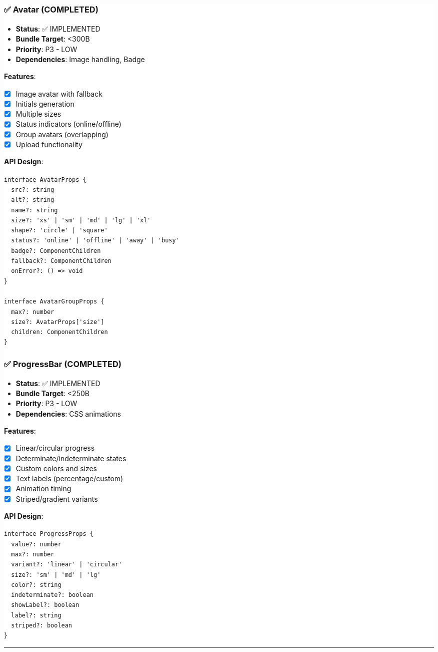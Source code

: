### ✅ Avatar (COMPLETED)
- **Status**: ✅ IMPLEMENTED
- **Bundle Target**: <300B
- **Priority**: P3 - LOW
- **Dependencies**: Image handling, Badge

**Features**:
- [x] Image avatar with fallback
- [x] Initials generation
- [x] Multiple sizes
- [x] Status indicators (online/offline)
- [x] Group avatars (overlapping)
- [x] Upload functionality

**API Design**:
```tsx
interface AvatarProps {
  src?: string
  alt?: string
  name?: string
  size?: 'xs' | 'sm' | 'md' | 'lg' | 'xl'
  shape?: 'circle' | 'square'
  status?: 'online' | 'offline' | 'away' | 'busy'
  badge?: ComponentChildren
  fallback?: ComponentChildren
  onError?: () => void
}

interface AvatarGroupProps {
  max?: number
  size?: AvatarProps['size']
  children: ComponentChildren
}
```

### ✅ ProgressBar (COMPLETED)
- **Status**: ✅ IMPLEMENTED
- **Bundle Target**: <250B
- **Priority**: P3 - LOW
- **Dependencies**: CSS animations

**Features**:
- [x] Linear/circular progress
- [x] Determinate/indeterminate states
- [x] Custom colors and sizes
- [x] Text labels (percentage/custom)
- [x] Animation timing
- [x] Striped/gradient variants

**API Design**:
```tsx
interface ProgressProps {
  value?: number
  max?: number
  variant?: 'linear' | 'circular'
  size?: 'sm' | 'md' | 'lg'
  color?: string
  indeterminate?: boolean
  showLabel?: boolean
  label?: string
  striped?: boolean
}
```

---